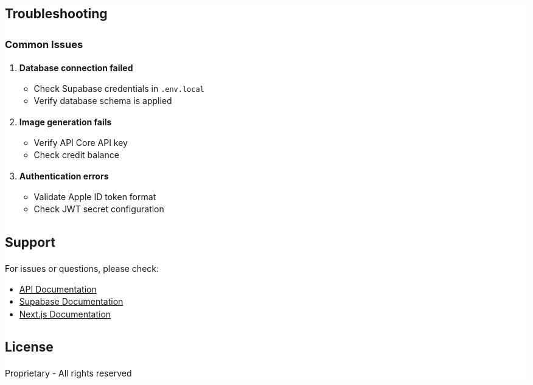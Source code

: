 ## Troubleshooting

### Common Issues

1. **Database connection failed**
   - Check Supabase credentials in `.env.local`
   - Verify database schema is applied

2. **Image generation fails**
   - Verify API Core API key
   - Check credit balance

3. **Authentication errors**
   - Validate Apple ID token format
   - Check JWT secret configuration

## Support

For issues or questions, please check:
- [API Documentation](./API_DOCUMENTATION.md)
- [Supabase Documentation](https://supabase.com/docs)
- [Next.js Documentation](https://nextjs.org/docs)

## License

Proprietary - All rights reserved